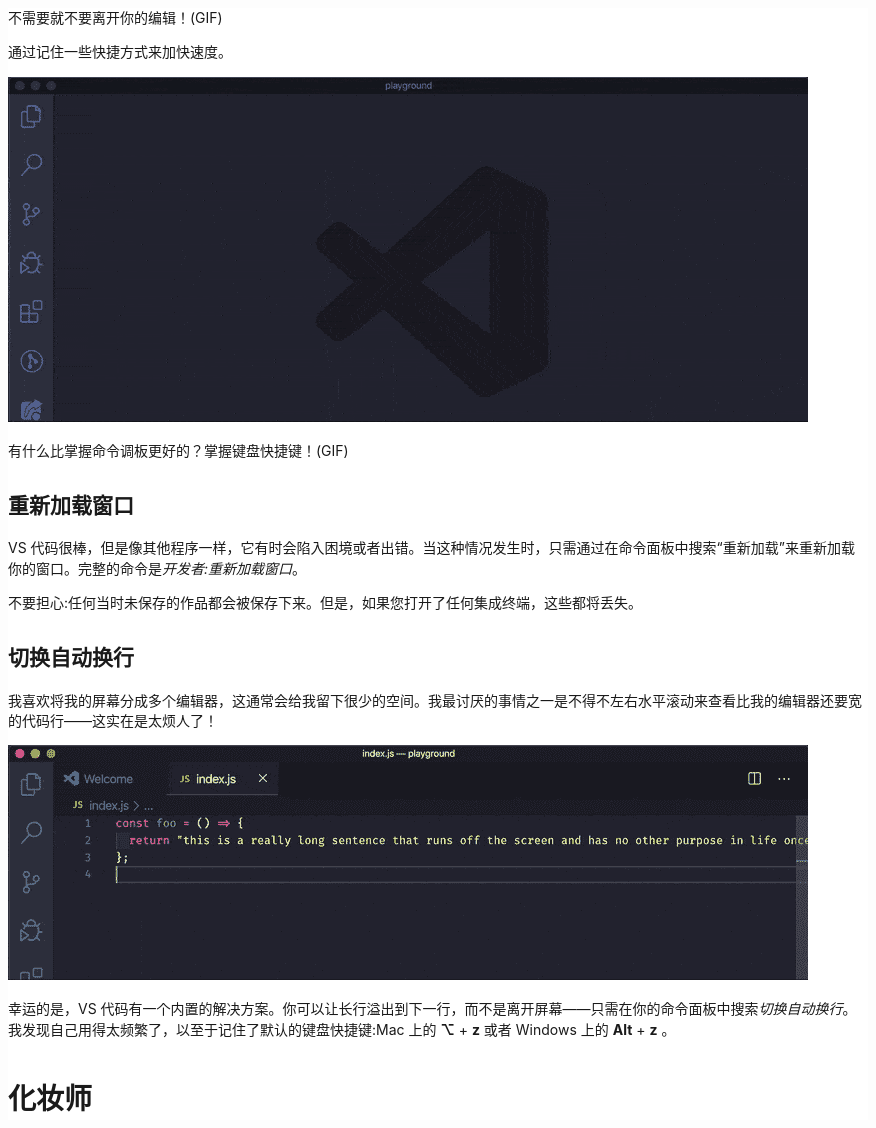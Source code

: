 不需要就不要离开你的编辑！(GIF)

通过记住一些快捷方式来加快速度。

![](img/853c45d83daf15e404fdb23022484db2.png)

有什么比掌握命令调板更好的？掌握键盘快捷键！(GIF)

## 重新加载窗口

VS 代码很棒，但是像其他程序一样，它有时会陷入困境或者出错。当这种情况发生时，只需通过在命令面板中搜索“重新加载”来重新加载你的窗口。完整的命令是*开发者:重新加载窗口*。

不要担心:任何当时未保存的作品都会被保存下来。但是，如果您打开了任何集成终端，这些都将丢失。

## 切换自动换行

我喜欢将我的屏幕分成多个编辑器，这通常会给我留下很少的空间。我最讨厌的事情之一是不得不左右水平滚动来查看比我的编辑器还要宽的代码行——这实在是太烦人了！

![](img/8c187a4b4add9440a7c571a5990deaf5.png)

幸运的是，VS 代码有一个内置的解决方案。你可以让长行溢出到下一行，而不是离开屏幕——只需在你的命令面板中搜索*切换自动换行*。我发现自己用得太频繁了，以至于记住了默认的键盘快捷键:Mac 上的 **⌥** + **z** 或者 Windows 上的 **Alt** + **z** 。

# 化妆师
